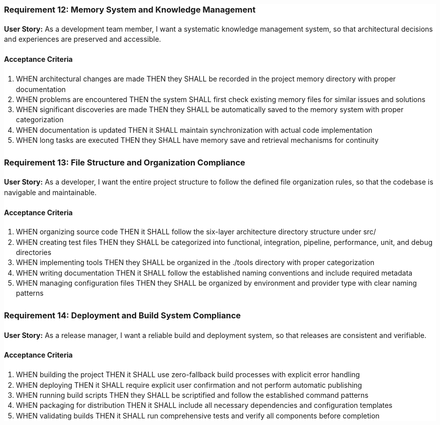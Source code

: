 ### Requirement 12: Memory System and Knowledge Management

**User Story:** As a development team member, I want a systematic knowledge management system, so that architectural decisions and experiences are preserved and accessible.

#### Acceptance Criteria

1. WHEN architectural changes are made THEN they SHALL be recorded in the project memory directory with proper documentation
2. WHEN problems are encountered THEN the system SHALL first check existing memory files for similar issues and solutions
3. WHEN significant discoveries are made THEN they SHALL be automatically saved to the memory system with proper categorization
4. WHEN documentation is updated THEN it SHALL maintain synchronization with actual code implementation
5. WHEN long tasks are executed THEN they SHALL have memory save and retrieval mechanisms for continuity

### Requirement 13: File Structure and Organization Compliance

**User Story:** As a developer, I want the entire project structure to follow the defined file organization rules, so that the codebase is navigable and maintainable.

#### Acceptance Criteria

1. WHEN organizing source code THEN it SHALL follow the six-layer architecture directory structure under src/
2. WHEN creating test files THEN they SHALL be categorized into functional, integration, pipeline, performance, unit, and debug directories
3. WHEN implementing tools THEN they SHALL be organized in the ./tools directory with proper categorization
4. WHEN writing documentation THEN it SHALL follow the established naming conventions and include required metadata
5. WHEN managing configuration files THEN they SHALL be organized by environment and provider type with clear naming patterns

### Requirement 14: Deployment and Build System Compliance

**User Story:** As a release manager, I want a reliable build and deployment system, so that releases are consistent and verifiable.

#### Acceptance Criteria

1. WHEN building the project THEN it SHALL use zero-fallback build processes with explicit error handling
2. WHEN deploying THEN it SHALL require explicit user confirmation and not perform automatic publishing
3. WHEN running build scripts THEN they SHALL be scriptified and follow the established command patterns
4. WHEN packaging for distribution THEN it SHALL include all necessary dependencies and configuration templates
5. WHEN validating builds THEN it SHALL run comprehensive tests and verify all components before completion